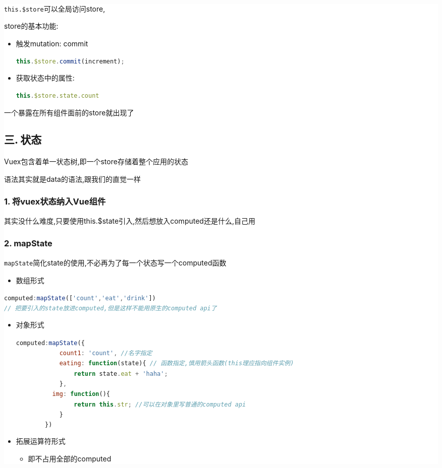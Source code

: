   `this.$store`可以全局访问store,

  store的基本功能: 

  * 触发mutation: commit

    ```js
    this.$store.commit(increment);
    ```

  * 获取状态中的属性:

    ```js
    this.$store.state.count
    ```

    

一个暴露在所有组件面前的store就出现了

## 三. 状态

Vuex包含着单一状态树,即一个store存储着整个应用的状态

语法其实就是data的语法,跟我们的直觉一样

### 1. 将vuex状态纳入Vue组件

其实没什么难度,只要使用this.$state引入,然后想放入computed还是什么,自己用

### 2. mapState

`mapState`简化state的使用,不必再为了每一个状态写一个computed函数

* 数组形式

```js
computed:mapState(['count','eat','drink'])
// 把要引入的state放进computed,但是这样不能用原生的computed api了
```

* 对象形式

  ```js
  computed:mapState({
              count1: 'count', //名字指定
              eating: function(state){ // 函数指定,慎用箭头函数(this理应指向组件实例)
                  return state.eat + 'haha';
              },
      		img: function(){
                  return this.str; //可以在对象里写普通的computed api
              }
          })
  ```

* 拓展运算符形式

  * 即不占用全部的computed
